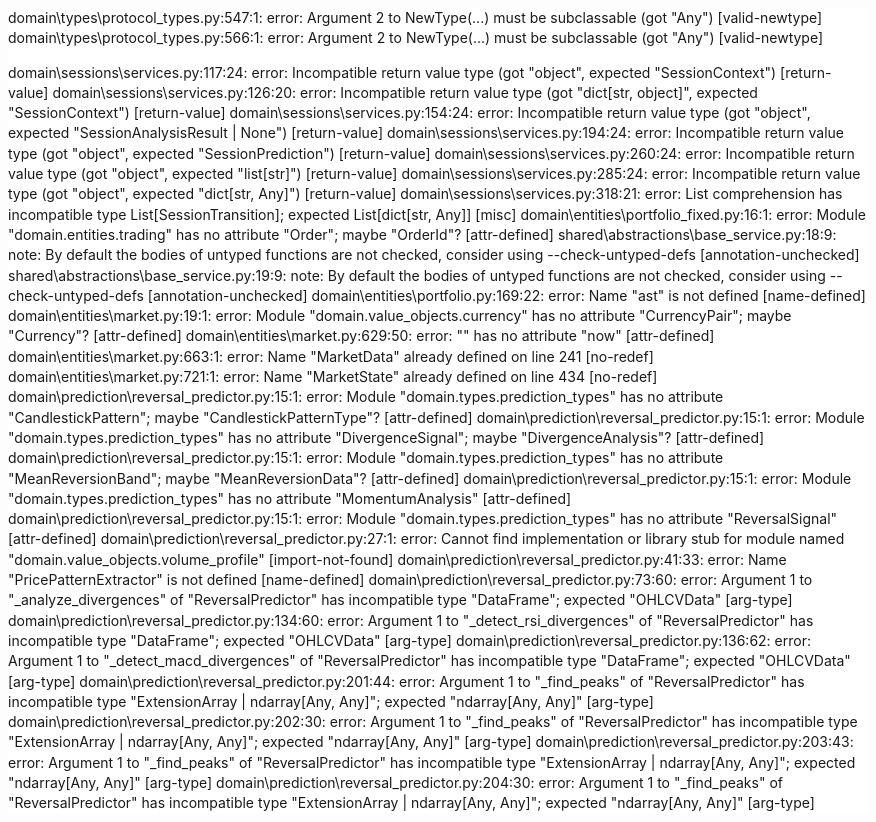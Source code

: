 domain\types\protocol_types.py:547:1: error: Argument 2 to NewType(...) must be subclassable (got "Any")  [valid-newtype]
domain\types\protocol_types.py:566:1: error: Argument 2 to NewType(...) must be subclassable (got "Any")  [valid-newtype]

domain\sessions\services.py:117:24: error: Incompatible return value type (got "object", expected "SessionContext")  [return-value]
domain\sessions\services.py:126:20: error: Incompatible return value type (got "dict[str, object]", expected "SessionContext")  [return-value]
domain\sessions\services.py:154:24: error: Incompatible return value type (got "object", expected "SessionAnalysisResult | None")  [return-value]
domain\sessions\services.py:194:24: error: Incompatible return value type (got "object", expected "SessionPrediction")  [return-value]
domain\sessions\services.py:260:24: error: Incompatible return value type (got "object", expected "list[str]")  [return-value]
domain\sessions\services.py:285:24: error: Incompatible return value type (got "object", expected "dict[str, Any]")  [return-value]
domain\sessions\services.py:318:21: error: List comprehension has incompatible type List[SessionTransition]; expected List[dict[str, Any]]  [misc]
domain\entities\portfolio_fixed.py:16:1: error: Module "domain.entities.trading" has no attribute "Order"; maybe "OrderId"?  [attr-defined]
shared\abstractions\base_service.py:18:9: note: By default the bodies of untyped functions are not checked, consider using --check-untyped-defs  [annotation-unchecked]
shared\abstractions\base_service.py:19:9: note: By default the bodies of untyped functions are not checked, consider using --check-untyped-defs  [annotation-unchecked]
domain\entities\portfolio.py:169:22: error: Name "ast" is not defined  [name-defined]
domain\entities\market.py:19:1: error: Module "domain.value_objects.currency" has no attribute "CurrencyPair"; maybe "Currency"?  [attr-defined]
domain\entities\market.py:629:50: error: "<typing special form>" has no attribute "now"  [attr-defined]
domain\entities\market.py:663:1: error: Name "MarketData" already defined on line 241  [no-redef]
domain\entities\market.py:721:1: error: Name "MarketState" already defined on line 434  [no-redef]
domain\prediction\reversal_predictor.py:15:1: error: Module "domain.types.prediction_types" has no attribute "CandlestickPattern"; maybe "CandlestickPatternType"?  [attr-defined]
domain\prediction\reversal_predictor.py:15:1: error: Module "domain.types.prediction_types" has no attribute "DivergenceSignal"; maybe "DivergenceAnalysis"?  [attr-defined]
domain\prediction\reversal_predictor.py:15:1: error: Module "domain.types.prediction_types" has no attribute "MeanReversionBand"; maybe "MeanReversionData"?  [attr-defined]
domain\prediction\reversal_predictor.py:15:1: error: Module "domain.types.prediction_types" has no attribute "MomentumAnalysis"  [attr-defined]
domain\prediction\reversal_predictor.py:15:1: error: Module "domain.types.prediction_types" has no attribute "ReversalSignal"  [attr-defined]
domain\prediction\reversal_predictor.py:27:1: error: Cannot find implementation or library stub for module named "domain.value_objects.volume_profile"  [import-not-found]
domain\prediction\reversal_predictor.py:41:33: error: Name "PricePatternExtractor" is not defined  [name-defined]
domain\prediction\reversal_predictor.py:73:60: error: Argument 1 to "_analyze_divergences" of "ReversalPredictor" has incompatible type "DataFrame"; expected "OHLCVData"  [arg-type]
domain\prediction\reversal_predictor.py:134:60: error: Argument 1 to "_detect_rsi_divergences" of "ReversalPredictor" has incompatible type "DataFrame"; expected "OHLCVData"  [arg-type]
domain\prediction\reversal_predictor.py:136:62: error: Argument 1 to "_detect_macd_divergences" of "ReversalPredictor" has incompatible type "DataFrame"; expected "OHLCVData"  [arg-type]
domain\prediction\reversal_predictor.py:201:44: error: Argument 1 to "_find_peaks" of "ReversalPredictor" has incompatible type "ExtensionArray | ndarray[Any, Any]"; expected "ndarray[Any, Any]"  [arg-type]
domain\prediction\reversal_predictor.py:202:30: error: Argument 1 to "_find_peaks" of "ReversalPredictor" has incompatible type "ExtensionArray | ndarray[Any, Any]"; expected "ndarray[Any, Any]"  [arg-type]
domain\prediction\reversal_predictor.py:203:43: error: Argument 1 to "_find_peaks" of "ReversalPredictor" has incompatible type "ExtensionArray | ndarray[Any, Any]"; expected "ndarray[Any, Any]"  [arg-type]
domain\prediction\reversal_predictor.py:204:30: error: Argument 1 to "_find_peaks" of "ReversalPredictor" has incompatible type "ExtensionArray | ndarray[Any, Any]"; expected "ndarray[Any, Any]"  [arg-type]